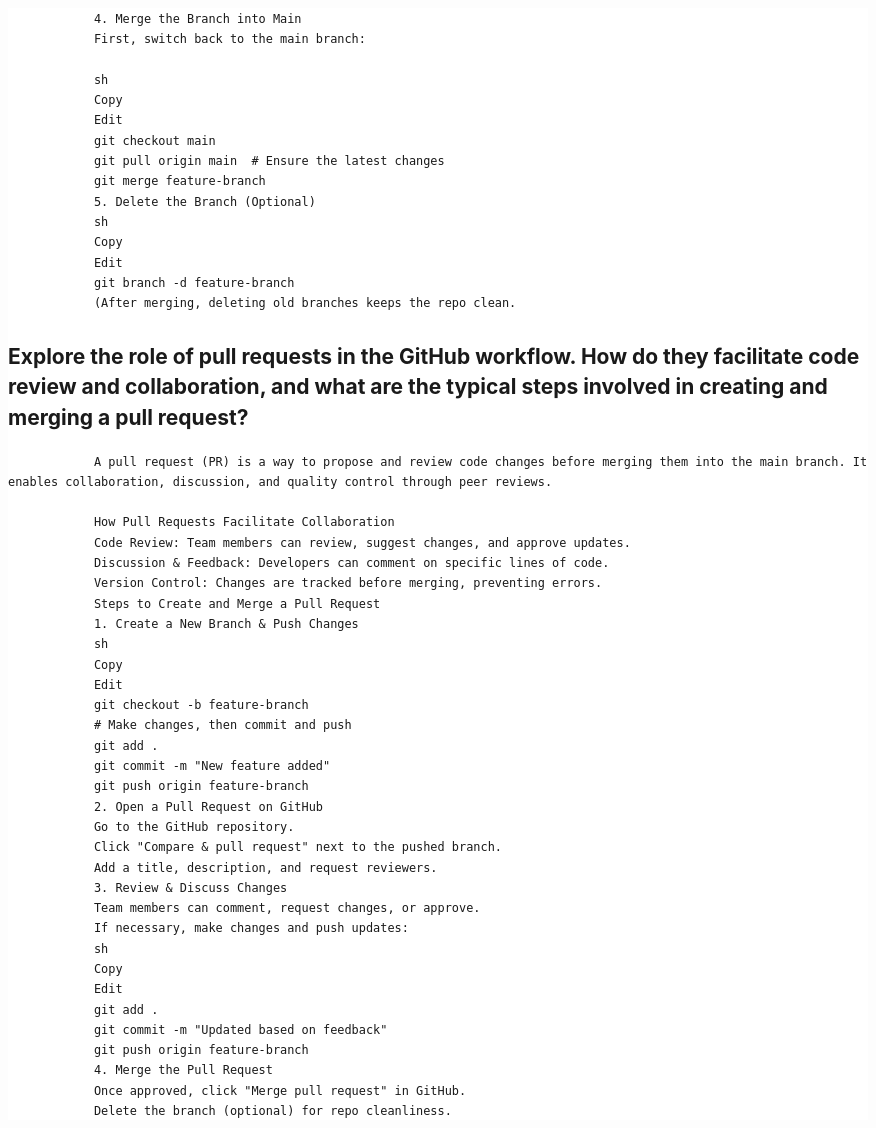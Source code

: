                 4. Merge the Branch into Main
                First, switch back to the main branch:
                
                sh
                Copy
                Edit
                git checkout main  
                git pull origin main  # Ensure the latest changes  
                git merge feature-branch  
                5. Delete the Branch (Optional)
                sh
                Copy
                Edit
                git branch -d feature-branch  
                (After merging, deleting old branches keeps the repo clean.
## Explore the role of pull requests in the GitHub workflow. How do they facilitate code review and collaboration, and what are the typical steps involved in creating and merging a pull request?
                A pull request (PR) is a way to propose and review code changes before merging them into the main branch. It enables collaboration, discussion, and quality control through peer reviews.
                
                How Pull Requests Facilitate Collaboration
                Code Review: Team members can review, suggest changes, and approve updates.
                Discussion & Feedback: Developers can comment on specific lines of code.
                Version Control: Changes are tracked before merging, preventing errors.
                Steps to Create and Merge a Pull Request
                1. Create a New Branch & Push Changes
                sh
                Copy
                Edit
                git checkout -b feature-branch  
                # Make changes, then commit and push
                git add .  
                git commit -m "New feature added"  
                git push origin feature-branch  
                2. Open a Pull Request on GitHub
                Go to the GitHub repository.
                Click "Compare & pull request" next to the pushed branch.
                Add a title, description, and request reviewers.
                3. Review & Discuss Changes
                Team members can comment, request changes, or approve.
                If necessary, make changes and push updates:
                sh
                Copy
                Edit
                git add .  
                git commit -m "Updated based on feedback"  
                git push origin feature-branch  
                4. Merge the Pull Request
                Once approved, click "Merge pull request" in GitHub.
                Delete the branch (optional) for repo cleanliness.
